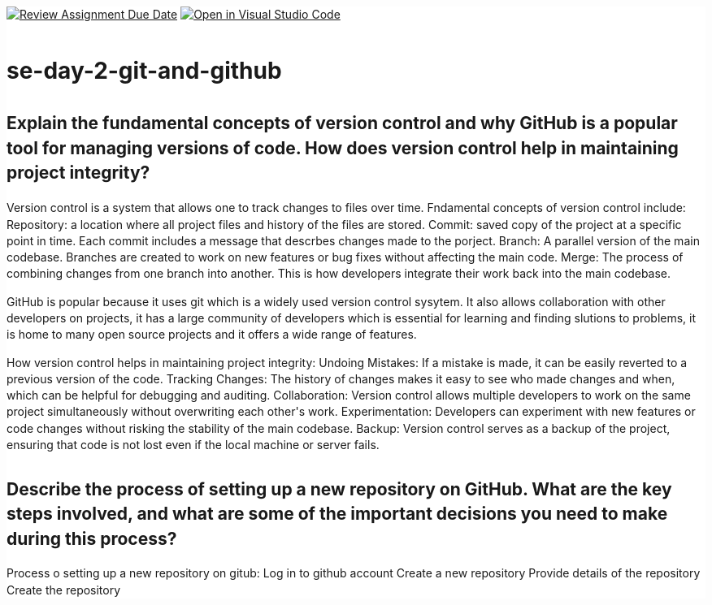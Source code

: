 [![Review Assignment Due Date](https://classroom.github.com/assets/deadline-readme-button-22041afd0340ce965d47ae6ef1cefeee28c7c493a6346c4f15d667ab976d596c.svg)](https://classroom.github.com/a/8wgCKhpZ)
[![Open in Visual Studio Code](https://classroom.github.com/assets/open-in-vscode-2e0aaae1b6195c2367325f4f02e2d04e9abb55f0b24a779b69b11b9e10269abc.svg)](https://classroom.github.com/online_ide?assignment_repo_id=15593522&assignment_repo_type=AssignmentRepo)
# se-day-2-git-and-github
## Explain the fundamental concepts of version control and why GitHub is a popular tool for managing versions of code. How does version control help in maintaining project integrity?
Version control is a system that allows one  to track changes to files over time.
Fndamental concepts of version control include:
Repository: a location where all project files and  history of the files are stored.
Commit: saved copy of the project at a specific point in time. Each commit includes a message that descrbes changes made to the porject.
Branch: A parallel version of the main codebase. Branches are created to work on new features or bug fixes without affecting the main code.
Merge: The process of combining changes from one branch into another. This is how developers integrate their work back into the main codebase.


GitHub is popular because it uses git which is a widely used version control sysytem. It also allows collaboration with other developers on projects, it has a large community of developers which is essential for learning and finding slutions to problems, it is home to many open source projects and it offers a wide range of features.

How version control helps in maintaining project integrity:
Undoing Mistakes: If a mistake is made, it can be easily reverted to a previous version of the code.
Tracking Changes: The history of changes makes it easy to see who made changes and when, which can be helpful for debugging and auditing.
Collaboration: Version control allows multiple developers to work on the same project simultaneously without overwriting each other's work.
Experimentation: Developers can experiment with new features or code changes without risking the stability of the main codebase.
Backup: Version control serves as a backup of the project, ensuring that code is not lost even if the local machine or server fails.


## Describe the process of setting up a new repository on GitHub. What are the key steps involved, and what are some of the important decisions you need to make during this process?
Process o setting up a new repository on gitub: 
Log in to github account
Create a new repository
Provide details of the repository
Create the repository
